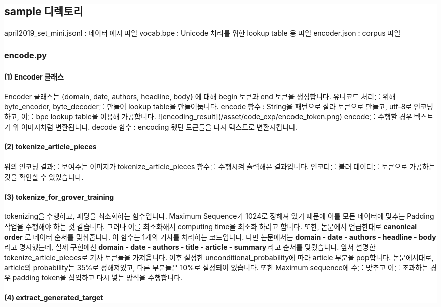 <h2>sample 디렉토리 </h2>
april2019_set_mini.jsonl : 데이터 예시 파일  
vocab.bpe : Unicode 처리를 위한 lookup table 용 파일  
encoder.json : corpus 파일  
<h3>encode.py  </h3>
<h4>(1) Encoder 클래스   </h4>
Encoder 클래스는 {domain, date, authors, headline, body} 에 대해 begin 토큰과 end 토큰을 생성합니다.   
유니코드 처리를 위해 byte_encoder, byte_decoder를 만들어 lookup table을 만들어둡니다.   
encode 함수 :   
String을 패턴으로 잘라 토큰으로 만들고, utf-8로 인코딩하고, 이를 bpe lookup table을 이용해 가공합니다.   
![encoding_result](/asset/code_exp/encode_token.png)
encode를 수행할 경우 텍스트가 위 이미지처럼 변환됩니다.  
decode 함수 :   
encoding 됐던 토큰들을 다시 텍스트로 변환시킵니다.   
<h4> (2) tokenize_article_pieces </h4>
위의 인코딩 결과를 보여주는 이미지가 tokenize_article_pieces 함수를 수행시켜 출력해본 결과입니다. 인코더를 불러 데이터를 토큰으로 가공하는 것을 확인할 수 있었습니다.
<h4> (3) tokenize_for_grover_training </h4>
tokenizing을 수행하고, 패딩을 최소화하는 함수입니다. Maximum Sequence가 1024로 정해져 있기 때문에 이를 모든 데이터에 맞추는 Padding 작업을 수행해야 하는 것 같습니다. 그러나 이를 최소화해서 computing time을 최소화 하려고 합니다. 또한, 논문에서 언급한대로 <b>canonical order</b> 로 데이터 순서를 맞춰줍니다. 이 함수는 1개의 기사를 처리하는 코드입니다.     
다만 논문에서는 <b>domain - date - authors - headline - body</b> 라고 명시했는데,   
실제 구현에선    <b>domain - date - authors - title - article - summary </b>라고 순서를 맞췄습니다.   
앞서 설명한 tokenize_article_pieces로 기사 토큰들을 가져옵니다. 
이후 설정한 unconditional_probability에 따라 article 부분을 pop합니다. 논문에서대로, article의 probability는 35%로 정해져있고, 다른 부분들은 10%로 설정되어 있습니다.   
또한 Maximum sequence에 수를 맞추고 이를 초과하는 경우 padding token을 삽입하고 다시 넣는 방식을 수행합니다. 
<h4> (4) extract_generated_target </h4>